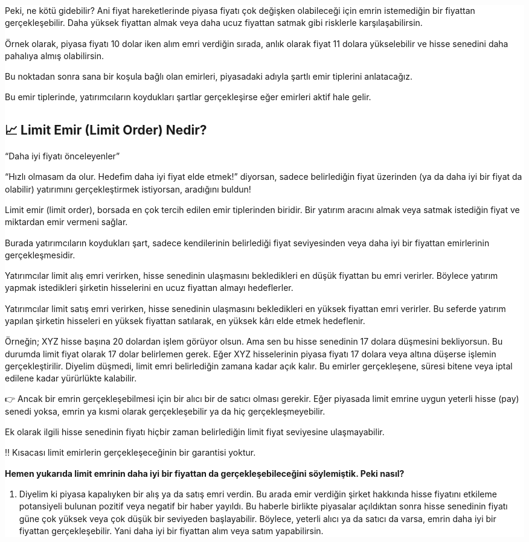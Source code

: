Peki, ne kötü gidebilir? Ani fiyat hareketlerinde piyasa fiyatı çok değişken olabileceği için emrin istemediğin bir fiyattan gerçekleşebilir. Daha yüksek fiyattan almak veya daha ucuz fiyattan satmak gibi risklerle karşılaşabilirsin.

Örnek olarak, piyasa fiyatı 10 dolar iken alım emri verdiğin sırada, anlık olarak fiyat 11 dolara yükselebilir ve hisse senedini daha pahalıya almış olabilirsin. 

Bu noktadan sonra sana bir koşula bağlı olan emirleri, piyasadaki adıyla şartlı emir tiplerini anlatacağız.

Bu emir tiplerinde, yatırımcıların koydukları şartlar gerçekleşirse eğer emirleri aktif hale gelir. 

## 📈 Limit Emir (Limit Order) Nedir?

“Daha iyi fiyatı önceleyenler”

“Hızlı olmasam da olur. Hedefim daha iyi fiyat elde etmek!” diyorsan, sadece belirlediğin fiyat üzerinden (ya da daha iyi bir fiyat da olabilir) yatırımını gerçekleştirmek istiyorsan, aradığını buldun!

Limit emir (limit order), borsada en çok tercih edilen emir tiplerinden biridir. Bir yatırım aracını almak veya satmak istediğin fiyat ve miktardan emir vermeni sağlar. 

Burada yatırımcıların koydukları şart, sadece kendilerinin belirlediği fiyat seviyesinden veya daha iyi bir fiyattan emirlerinin gerçekleşmesidir.

Yatırımcılar limit alış emri verirken, hisse senedinin ulaşmasını bekledikleri en düşük fiyattan bu emri verirler. Böylece yatırım yapmak istedikleri şirketin hisselerini en ucuz fiyattan almayı hedeflerler.

Yatırımcılar limit satış emri verirken, hisse senedinin ulaşmasını bekledikleri en yüksek fiyattan emri verirler. Bu seferde yatırım yapılan şirketin hisseleri en yüksek fiyattan satılarak, en yüksek kârı elde etmek hedeflenir.

Örneğin; XYZ hisse başına 20 dolardan işlem görüyor olsun. Ama sen bu hisse senedinin 17 dolara düşmesini bekliyorsun. Bu durumda limit fiyat olarak 17 dolar belirlemen gerek. Eğer XYZ hisselerinin piyasa fiyatı 17 dolara veya altına düşerse işlemin gerçekleştirilir. Diyelim düşmedi, limit emri belirlediğin zamana kadar açık kalır. Bu emirler gerçekleşene, süresi bitene veya iptal edilene kadar yürürlükte kalabilir. 

👉  Ancak bir emrin gerçekleşebilmesi için bir alıcı bir de satıcı olması gerekir. Eğer piyasada limit emrine uygun yeterli hisse (pay) senedi yoksa, emrin ya kısmi olarak gerçekleşebilir ya da hiç gerçekleşmeyebilir. 

Ek olarak ilgili hisse senedinin fiyatı hiçbir zaman belirlediğin limit fiyat seviyesine ulaşmayabilir.

‼️ Kısacası limit emirlerin gerçekleşeceğinin bir garantisi yoktur. 

**Hemen yukarıda limit emrinin daha iyi bir fiyattan da gerçekleşebileceğini söylemiştik. Peki nasıl?**

1) Diyelim ki piyasa kapalıyken bir alış ya da satış emri verdin. Bu arada emir verdiğin şirket hakkında hisse fiyatını etkileme potansiyeli bulunan pozitif veya negatif bir haber yayıldı. Bu haberle birlikte piyasalar açıldıktan sonra hisse senedinin fiyatı güne çok yüksek veya çok düşük bir seviyeden başlayabilir. Böylece, yeterli alıcı ya da satıcı da varsa, emrin daha iyi bir fiyattan gerçekleşebilir. Yani daha iyi bir fiyattan alım veya satım yapabilirsin.
